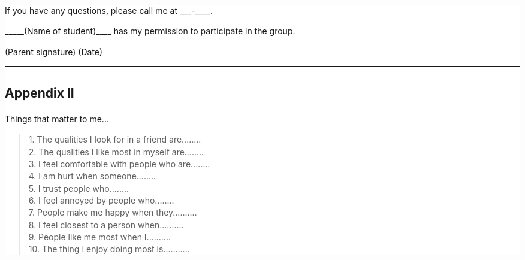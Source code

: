  </p>
<p>
  If you have any questions, please call me at ___-____.
 </p>
<p>
  _____(Name of student)____ has my permission to participate in the group.
 </p>
<p>
  (Parent signature)                                                                   (Date)
 </p>

<hr/>
 <h2>
  Appendix II
 </h2>
 Things that matter to me...
<blockquote>
  <dl>
   <dt>
    1. The qualities I look for in a friend are........
    <dt>
     <dt>
      2. The qualities I like most in myself are........
      <dt>
       <dt>
        3. I feel comfortable with people who are........
        <dt>
         <dt>
          4. I am hurt when someone........
          <dt>
           <dt>
            5. I trust people who........
            <dt>
             <dt>
              6. I feel annoyed by people who........
              <dt>
               <dt>
                7. People make me happy when they..........
                <dt>
                 <dt>
                  8. I feel closest to a person when..........
                  <dt>
                   <dt>
                    9. People like me most when I..........
                    <dt>
                     <dt>
                      10. The thing I enjoy doing most is...........
                     </dt>
                    </dt>
                   </dt>
                  </dt>
                 </dt>
                </dt>
               </dt>
              </dt>
             </dt>
            </dt>
           </dt>
          </dt>
         </dt>
        </dt>
       </dt>
      </dt>
     </dt>
